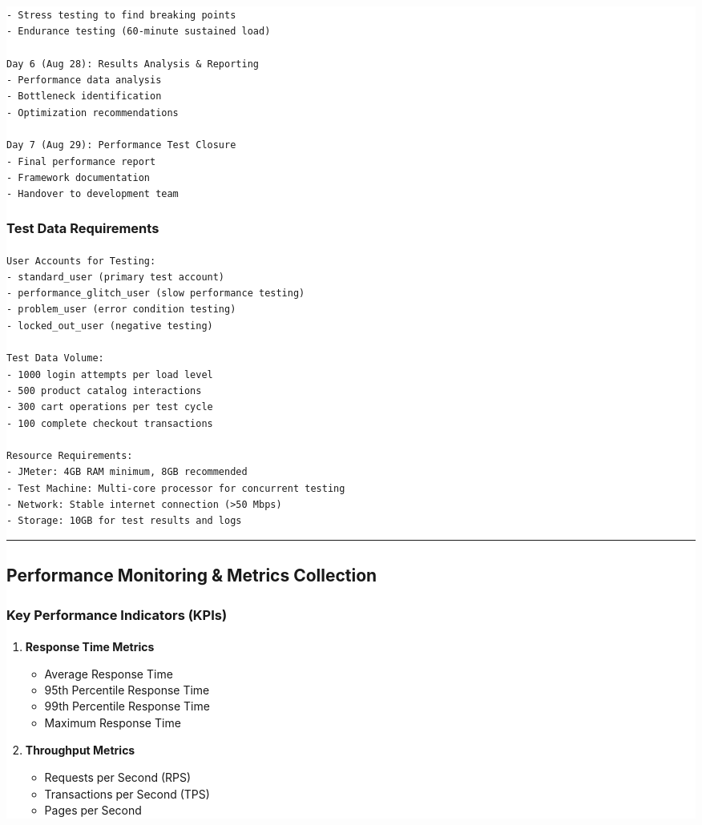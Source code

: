 ```
- Stress testing to find breaking points
- Endurance testing (60-minute sustained load)

Day 6 (Aug 28): Results Analysis & Reporting
- Performance data analysis
- Bottleneck identification
- Optimization recommendations

Day 7 (Aug 29): Performance Test Closure
- Final performance report
- Framework documentation
- Handover to development team
```

### Test Data Requirements

```
User Accounts for Testing:
- standard_user (primary test account)
- performance_glitch_user (slow performance testing)
- problem_user (error condition testing)
- locked_out_user (negative testing)

Test Data Volume:
- 1000 login attempts per load level
- 500 product catalog interactions
- 300 cart operations per test cycle
- 100 complete checkout transactions

Resource Requirements:
- JMeter: 4GB RAM minimum, 8GB recommended
- Test Machine: Multi-core processor for concurrent testing
- Network: Stable internet connection (>50 Mbps)
- Storage: 10GB for test results and logs
```

---

## Performance Monitoring & Metrics Collection

### Key Performance Indicators (KPIs)

1. **Response Time Metrics**

   - Average Response Time
   - 95th Percentile Response Time
   - 99th Percentile Response Time
   - Maximum Response Time

2. **Throughput Metrics**

   - Requests per Second (RPS)
   - Transactions per Second (TPS)
   - Pages per Second
